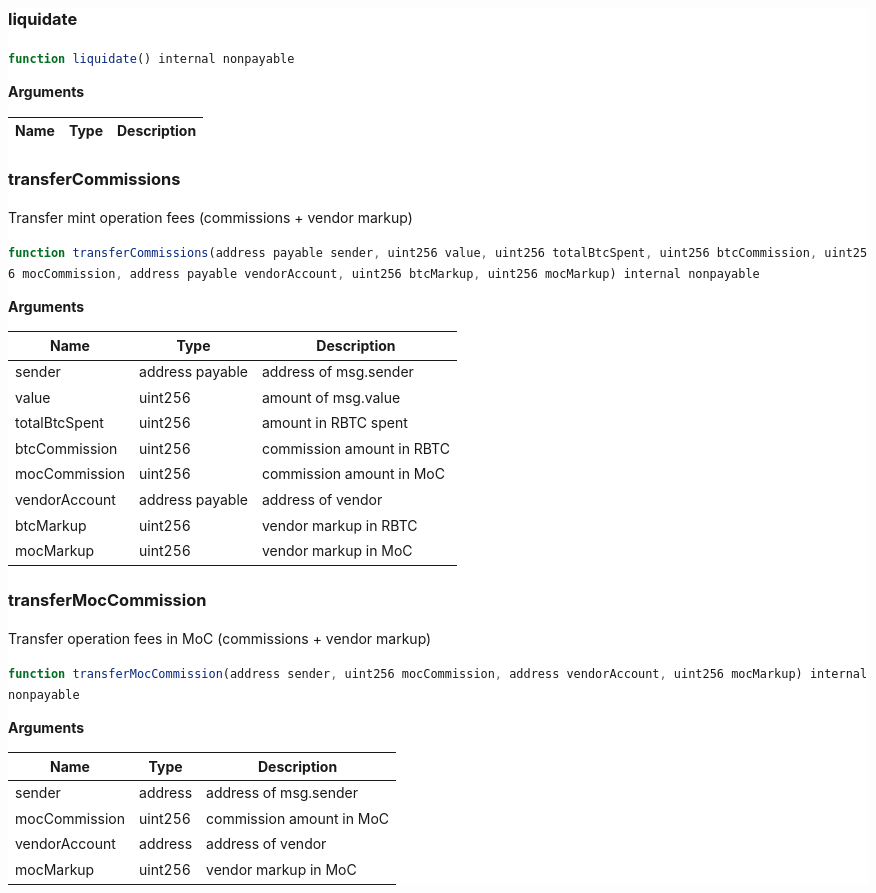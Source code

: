 ### liquidate

```js
function liquidate() internal nonpayable
```

**Arguments**

| Name        | Type           | Description  |
| ------------- |------------- | -----|

### transferCommissions

Transfer mint operation fees (commissions + vendor markup)

```js
function transferCommissions(address payable sender, uint256 value, uint256 totalBtcSpent, uint256 btcCommission, uint256 mocCommission, address payable vendorAccount, uint256 btcMarkup, uint256 mocMarkup) internal nonpayable
```

**Arguments**

| Name        | Type           | Description  |
| ------------- |------------- | -----|
| sender | address payable | address of msg.sender | 
| value | uint256 | amount of msg.value | 
| totalBtcSpent | uint256 | amount in RBTC spent | 
| btcCommission | uint256 | commission amount in RBTC | 
| mocCommission | uint256 | commission amount in MoC | 
| vendorAccount | address payable | address of vendor | 
| btcMarkup | uint256 | vendor markup in RBTC | 
| mocMarkup | uint256 | vendor markup in MoC | 

### transferMocCommission

Transfer operation fees in MoC (commissions + vendor markup)

```js
function transferMocCommission(address sender, uint256 mocCommission, address vendorAccount, uint256 mocMarkup) internal nonpayable
```

**Arguments**

| Name        | Type           | Description  |
| ------------- |------------- | -----|
| sender | address | address of msg.sender | 
| mocCommission | uint256 | commission amount in MoC | 
| vendorAccount | address | address of vendor | 
| mocMarkup | uint256 | vendor markup in MoC | 
